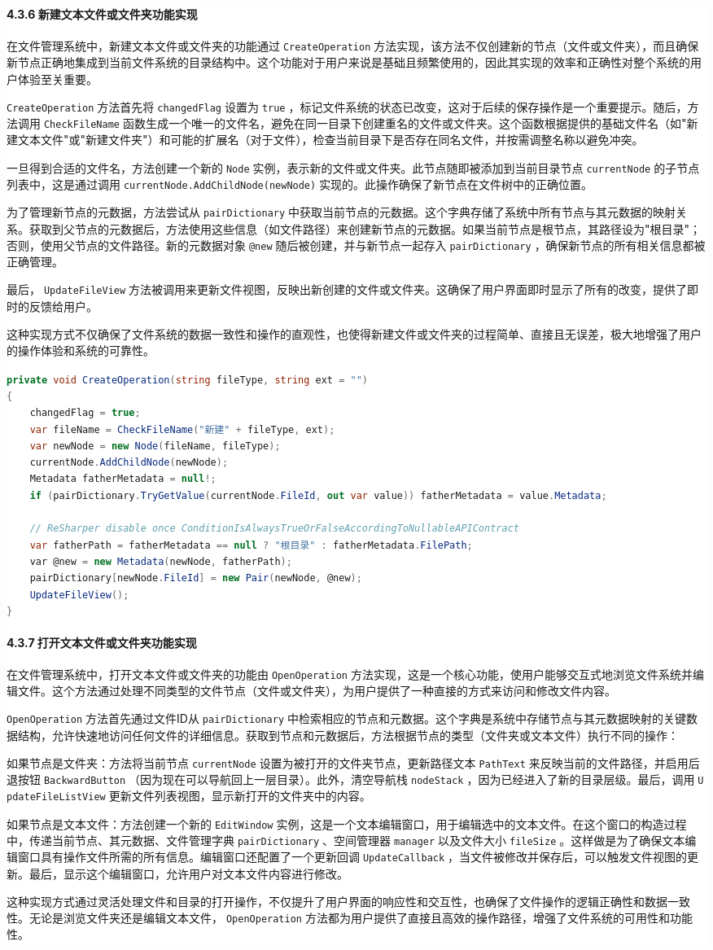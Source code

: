 #### 4.3.6 新建文本文件或文件夹功能实现

在文件管理系统中，新建文本文件或文件夹的功能通过 `CreateOperation` 方法实现，该方法不仅创建新的节点（文件或文件夹），而且确保新节点正确地集成到当前文件系统的目录结构中。这个功能对于用户来说是基础且频繁使用的，因此其实现的效率和正确性对整个系统的用户体验至关重要。

`CreateOperation` 方法首先将 `changedFlag` 设置为 `true` ，标记文件系统的状态已改变，这对于后续的保存操作是一个重要提示。随后，方法调用 `CheckFileName` 函数生成一个唯一的文件名，避免在同一目录下创建重名的文件或文件夹。这个函数根据提供的基础文件名（如"新建文本文件"或"新建文件夹"）和可能的扩展名（对于文件），检查当前目录下是否存在同名文件，并按需调整名称以避免冲突。

一旦得到合适的文件名，方法创建一个新的 `Node` 实例，表示新的文件或文件夹。此节点随即被添加到当前目录节点 `currentNode` 的子节点列表中，这是通过调用 `currentNode.AddChildNode(newNode)` 实现的。此操作确保了新节点在文件树中的正确位置。

为了管理新节点的元数据，方法尝试从 `pairDictionary` 中获取当前节点的元数据。这个字典存储了系统中所有节点与其元数据的映射关系。获取到父节点的元数据后，方法使用这些信息（如文件路径）来创建新节点的元数据。如果当前节点是根节点，其路径设为"根目录"；否则，使用父节点的文件路径。新的元数据对象 `@new` 随后被创建，并与新节点一起存入 `pairDictionary` ，确保新节点的所有相关信息都被正确管理。

最后， `UpdateFileView` 方法被调用来更新文件视图，反映出新创建的文件或文件夹。这确保了用户界面即时显示了所有的改变，提供了即时的反馈给用户。

这种实现方式不仅确保了文件系统的数据一致性和操作的直观性，也使得新建文件或文件夹的过程简单、直接且无误差，极大地增强了用户的操作体验和系统的可靠性。

```csharp
private void CreateOperation(string fileType, string ext = "")
{
    changedFlag = true;
    var fileName = CheckFileName("新建" + fileType, ext);
    var newNode = new Node(fileName, fileType);
    currentNode.AddChildNode(newNode);
    Metadata fatherMetadata = null!;
    if (pairDictionary.TryGetValue(currentNode.FileId, out var value)) fatherMetadata = value.Metadata;

    // ReSharper disable once ConditionIsAlwaysTrueOrFalseAccordingToNullableAPIContract
    var fatherPath = fatherMetadata == null ? "根目录" : fatherMetadata.FilePath;
    var @new = new Metadata(newNode, fatherPath);
    pairDictionary[newNode.FileId] = new Pair(newNode, @new);
    UpdateFileView();
}
```

#### 4.3.7 打开文本文件或文件夹功能实现

在文件管理系统中，打开文本文件或文件夹的功能由 `OpenOperation` 方法实现，这是一个核心功能，使用户能够交互式地浏览文件系统并编辑文件。这个方法通过处理不同类型的文件节点（文件或文件夹），为用户提供了一种直接的方式来访问和修改文件内容。

`OpenOperation` 方法首先通过文件ID从 `pairDictionary` 中检索相应的节点和元数据。这个字典是系统中存储节点与其元数据映射的关键数据结构，允许快速地访问任何文件的详细信息。获取到节点和元数据后，方法根据节点的类型（文件夹或文本文件）执行不同的操作：

如果节点是文件夹：方法将当前节点 `currentNode` 设置为被打开的文件夹节点，更新路径文本 `PathText` 来反映当前的文件路径，并启用后退按钮 `BackwardButton` （因为现在可以导航回上一层目录）。此外，清空导航栈 `nodeStack` ，因为已经进入了新的目录层级。最后，调用 `UpdateFileListView` 更新文件列表视图，显示新打开的文件夹中的内容。

如果节点是文本文件：方法创建一个新的 `EditWindow` 实例，这是一个文本编辑窗口，用于编辑选中的文本文件。在这个窗口的构造过程中，传递当前节点、其元数据、文件管理字典 `pairDictionary` 、空间管理器 `manager` 以及文件大小 `fileSize` 。这样做是为了确保文本编辑窗口具有操作文件所需的所有信息。编辑窗口还配置了一个更新回调 `UpdateCallback` ，当文件被修改并保存后，可以触发文件视图的更新。最后，显示这个编辑窗口，允许用户对文本文件内容进行修改。

这种实现方式通过灵活处理文件和目录的打开操作，不仅提升了用户界面的响应性和交互性，也确保了文件操作的逻辑正确性和数据一致性。无论是浏览文件夹还是编辑文本文件， `OpenOperation` 方法都为用户提供了直接且高效的操作路径，增强了文件系统的可用性和功能性。

